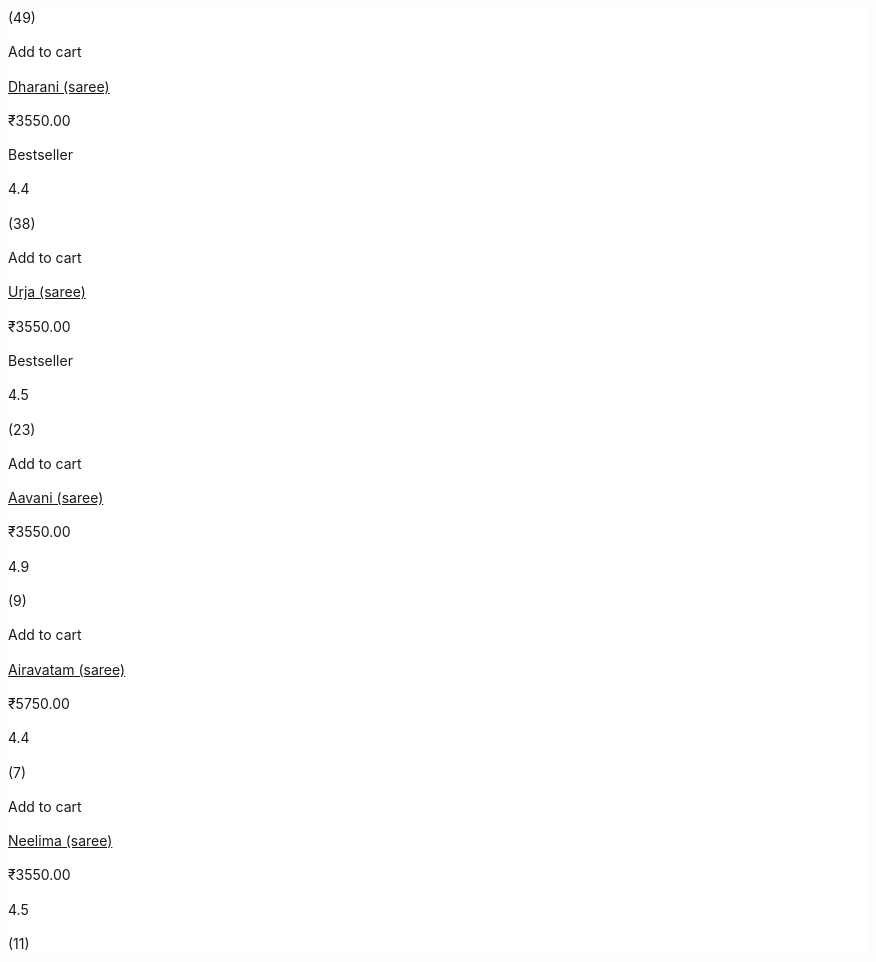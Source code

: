 (49)

Add to cart

[Dharani (saree)](https://suta.in/products/dharani)

₹3550.00

Bestseller

[](https://suta.in/products/urja)

4.4

(38)

Add to cart

[Urja (saree)](https://suta.in/products/urja)

₹3550.00

Bestseller

[](https://suta.in/products/aavani)

4.5

(23)

Add to cart

[Aavani (saree)](https://suta.in/products/aavani)

₹3550.00

[](https://suta.in/products/airavatam)

4.9

(9)

Add to cart

[Airavatam (saree)](https://suta.in/products/airavatam)

₹5750.00

[](https://suta.in/products/neelima)

4.4

(7)

Add to cart

[Neelima (saree)](https://suta.in/products/neelima)

₹3550.00

[](https://suta.in/products/theeram)

4.5

(11)
